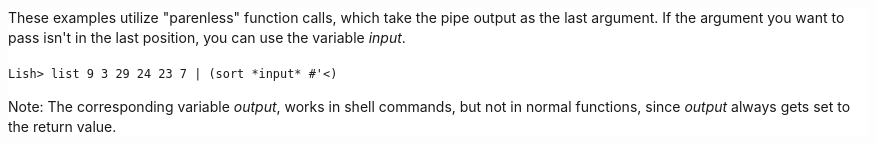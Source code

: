 These examples utilize "parenless" function calls, which take the pipe output
as the last argument. If the argument you want to pass isn't in the last
position, you can use the variable *input*.

```
Lish> list 9 3 29 24 23 7 | (sort *input* #'<)
```

Note: The corresponding variable *output*, works in shell commands, but not in
normal functions, since *output* always gets set to the return value.
